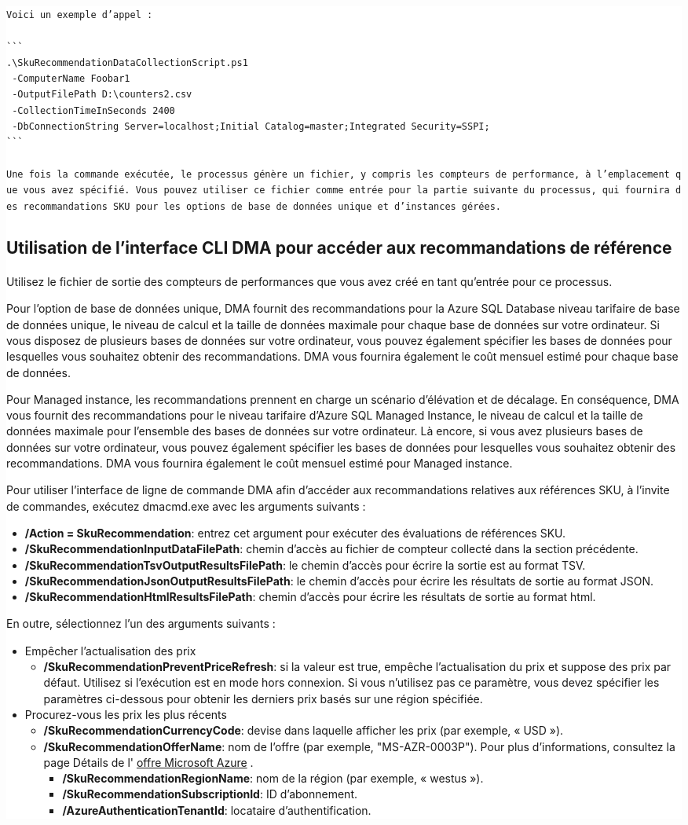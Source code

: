     Voici un exemple d’appel :

    ```
    .\SkuRecommendationDataCollectionScript.ps1
     -ComputerName Foobar1
     -OutputFilePath D:\counters2.csv
     -CollectionTimeInSeconds 2400
     -DbConnectionString Server=localhost;Initial Catalog=master;Integrated Security=SSPI;
    ```

    Une fois la commande exécutée, le processus génère un fichier, y compris les compteurs de performance, à l’emplacement que vous avez spécifié. Vous pouvez utiliser ce fichier comme entrée pour la partie suivante du processus, qui fournira des recommandations SKU pour les options de base de données unique et d’instances gérées.

## <a name="use-the-dma-cli-to-get-sku-recommendations"></a>Utilisation de l’interface CLI DMA pour accéder aux recommandations de référence

Utilisez le fichier de sortie des compteurs de performances que vous avez créé en tant qu’entrée pour ce processus.

Pour l’option de base de données unique, DMA fournit des recommandations pour la Azure SQL Database niveau tarifaire de base de données unique, le niveau de calcul et la taille de données maximale pour chaque base de données sur votre ordinateur. Si vous disposez de plusieurs bases de données sur votre ordinateur, vous pouvez également spécifier les bases de données pour lesquelles vous souhaitez obtenir des recommandations. DMA vous fournira également le coût mensuel estimé pour chaque base de données.

Pour Managed instance, les recommandations prennent en charge un scénario d’élévation et de décalage. En conséquence, DMA vous fournit des recommandations pour le niveau tarifaire d’Azure SQL Managed Instance, le niveau de calcul et la taille de données maximale pour l’ensemble des bases de données sur votre ordinateur. Là encore, si vous avez plusieurs bases de données sur votre ordinateur, vous pouvez également spécifier les bases de données pour lesquelles vous souhaitez obtenir des recommandations. DMA vous fournira également le coût mensuel estimé pour Managed instance.

Pour utiliser l’interface de ligne de commande DMA afin d’accéder aux recommandations relatives aux références SKU, à l’invite de commandes, exécutez dmacmd.exe avec les arguments suivants :

- **/Action = SkuRecommendation**: entrez cet argument pour exécuter des évaluations de références SKU.
- **/SkuRecommendationInputDataFilePath**: chemin d’accès au fichier de compteur collecté dans la section précédente.
- **/SkuRecommendationTsvOutputResultsFilePath**: le chemin d’accès pour écrire la sortie est au format TSV.
- **/SkuRecommendationJsonOutputResultsFilePath**: le chemin d’accès pour écrire les résultats de sortie au format JSON.
- **/SkuRecommendationHtmlResultsFilePath**: chemin d’accès pour écrire les résultats de sortie au format html.

En outre, sélectionnez l’un des arguments suivants :

- Empêcher l’actualisation des prix
  - **/SkuRecommendationPreventPriceRefresh**: si la valeur est true, empêche l’actualisation du prix et suppose des prix par défaut. Utilisez si l’exécution est en mode hors connexion. Si vous n’utilisez pas ce paramètre, vous devez spécifier les paramètres ci-dessous pour obtenir les derniers prix basés sur une région spécifiée.
- Procurez-vous les prix les plus récents
  - **/SkuRecommendationCurrencyCode**: devise dans laquelle afficher les prix (par exemple, « USD »).
  - **/SkuRecommendationOfferName**: nom de l’offre (par exemple, "MS-AZR-0003P"). Pour plus d’informations, consultez la page Détails de l' [offre Microsoft Azure](https://azure.microsoft.com/support/legal/offer-details/) .
    - **/SkuRecommendationRegionName**: nom de la région (par exemple, « westus »).
    - **/SkuRecommendationSubscriptionId**: ID d’abonnement.
    - **/AzureAuthenticationTenantId**: locataire d’authentification.